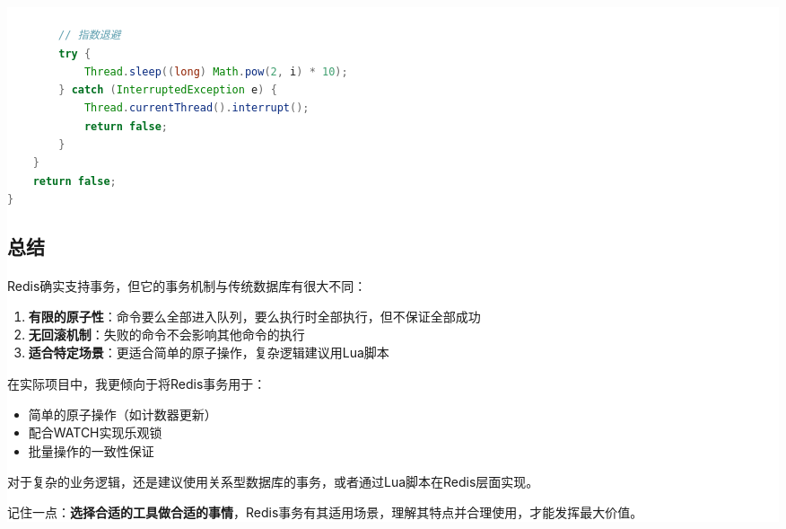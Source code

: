 ```java
        
        // 指数退避
        try {
            Thread.sleep((long) Math.pow(2, i) * 10);
        } catch (InterruptedException e) {
            Thread.currentThread().interrupt();
            return false;
        }
    }
    return false;
}
```

## 总结

Redis确实支持事务，但它的事务机制与传统数据库有很大不同：

1. **有限的原子性**：命令要么全部进入队列，要么执行时全部执行，但不保证全部成功
2. **无回滚机制**：失败的命令不会影响其他命令的执行
3. **适合特定场景**：更适合简单的原子操作，复杂逻辑建议用Lua脚本

在实际项目中，我更倾向于将Redis事务用于：
- 简单的原子操作（如计数器更新）
- 配合WATCH实现乐观锁
- 批量操作的一致性保证

对于复杂的业务逻辑，还是建议使用关系型数据库的事务，或者通过Lua脚本在Redis层面实现。

记住一点：**选择合适的工具做合适的事情**，Redis事务有其适用场景，理解其特点并合理使用，才能发挥最大价值。 